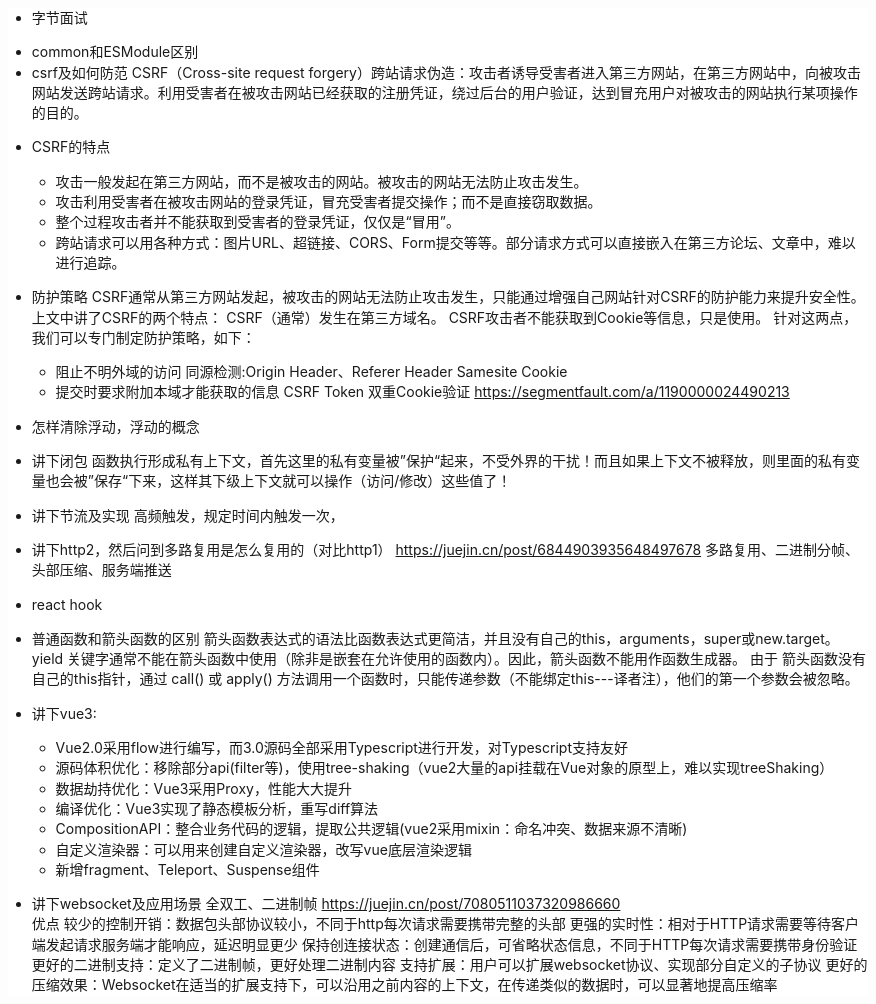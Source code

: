 
* 字节面试
- common和ESModule区别
- csrf及如何防范
CSRF（Cross-site request forgery）跨站请求伪造：攻击者诱导受害者进入第三方网站，在第三方网站中，向被攻击网站发送跨站请求。利用受害者在被攻击网站已经获取的注册凭证，绕过后台的用户验证，达到冒充用户对被攻击的网站执行某项操作的目的。
 + CSRF的特点
    - 攻击一般发起在第三方网站，而不是被攻击的网站。被攻击的网站无法防止攻击发生。
    - 攻击利用受害者在被攻击网站的登录凭证，冒充受害者提交操作；而不是直接窃取数据。
    - 整个过程攻击者并不能获取到受害者的登录凭证，仅仅是“冒用”。
    - 跨站请求可以用各种方式：图片URL、超链接、CORS、Form提交等等。部分请求方式可以直接嵌入在第三方论坛、文章中，难以进行追踪。
 + 防护策略
    CSRF通常从第三方网站发起，被攻击的网站无法防止攻击发生，只能通过增强自己网站针对CSRF的防护能力来提升安全性。
    上文中讲了CSRF的两个特点：
    CSRF（通常）发生在第三方域名。
    CSRF攻击者不能获取到Cookie等信息，只是使用。
    针对这两点，我们可以专门制定防护策略，如下：

    - 阻止不明外域的访问
        同源检测:Origin Header、Referer Header
        Samesite Cookie
    - 提交时要求附加本域才能获取的信息
        CSRF Token
        双重Cookie验证
	https://segmentfault.com/a/1190000024490213

	
- 怎样清除浮动，浮动的概念
- 讲下闭包
	函数执行形成私有上下文，首先这里的私有变量被”保护“起来，不受外界的干扰！而且如果上下文不被释放，则里面的私有变量也会被”保存“下来，这样其下级上下文就可以操作（访问/修改）这些值了！
- 讲下节流及实现
	高频触发，规定时间内触发一次，
- 讲下http2，然后问到多路复用是怎么复用的（对比http1）
	https://juejin.cn/post/6844903935648497678
	多路复用、二进制分帧、头部压缩、服务端推送
- react hook
- 普通函数和箭头函数的区别
	箭头函数表达式的语法比函数表达式更简洁，并且没有自己的this，arguments，super或new.target。
	yield 关键字通常不能在箭头函数中使用（除非是嵌套在允许使用的函数内）。因此，箭头函数不能用作函数生成器。
	由于 箭头函数没有自己的this指针，通过 call() 或 apply() 方法调用一个函数时，只能传递参数（不能绑定this---译者注），他们的第一个参数会被忽略。
- 讲下vue3:
	* Vue2.0采用flow进行编写，而3.0源码全部采用Typescript进行开发，对Typescript支持友好
	* 源码体积优化：移除部分api(filter等)，使用tree-shaking（vue2大量的api挂载在Vue对象的原型上，难以实现treeShaking）
	* 数据劫持优化：Vue3采用Proxy，性能大大提升
	* 编译优化：Vue3实现了静态模板分析，重写diff算法
	* CompositionAPI：整合业务代码的逻辑，提取公共逻辑(vue2采用mixin：命名冲突、数据来源不清晰)
	* 自定义渲染器：可以用来创建自定义渲染器，改写vue底层渲染逻辑
	* 新增fragment、Teleport、Suspense组件

- 讲下websocket及应用场景
	全双工、二进制帧
	https://juejin.cn/post/7080511037320986660	
	优点
	较少的控制开销：数据包头部协议较小，不同于http每次请求需要携带完整的头部
	更强的实时性：相对于HTTP请求需要等待客户端发起请求服务端才能响应，延迟明显更少
	保持创连接状态：创建通信后，可省略状态信息，不同于HTTP每次请求需要携带身份验证
	更好的二进制支持：定义了二进制帧，更好处理二进制内容
	支持扩展：用户可以扩展websocket协议、实现部分自定义的子协议
	更好的压缩效果：Websocket在适当的扩展支持下，可以沿用之前内容的上下文，在传递类似的数据时，可以显著地提高压缩率
